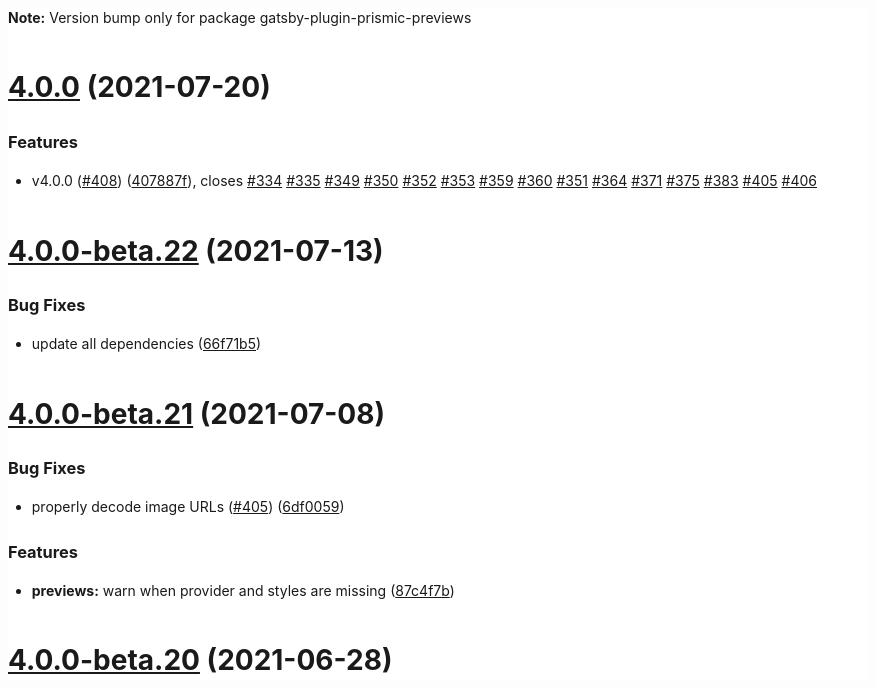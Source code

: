 **Note:** Version bump only for package gatsby-plugin-prismic-previews

# [4.0.0](https://github.com/angeloashmore/gatsby-source-prismic/compare/v3.3.6...v4.0.0) (2021-07-20)

### Features

- v4.0.0 ([#408](https://github.com/angeloashmore/gatsby-source-prismic/issues/408)) ([407887f](https://github.com/angeloashmore/gatsby-source-prismic/commit/407887f2a039346420d4238beb8866dd33d230f8)), closes [#334](https://github.com/angeloashmore/gatsby-source-prismic/issues/334) [#335](https://github.com/angeloashmore/gatsby-source-prismic/issues/335) [#349](https://github.com/angeloashmore/gatsby-source-prismic/issues/349) [#350](https://github.com/angeloashmore/gatsby-source-prismic/issues/350) [#352](https://github.com/angeloashmore/gatsby-source-prismic/issues/352) [#353](https://github.com/angeloashmore/gatsby-source-prismic/issues/353) [#359](https://github.com/angeloashmore/gatsby-source-prismic/issues/359) [#360](https://github.com/angeloashmore/gatsby-source-prismic/issues/360) [#351](https://github.com/angeloashmore/gatsby-source-prismic/issues/351) [#364](https://github.com/angeloashmore/gatsby-source-prismic/issues/364) [#371](https://github.com/angeloashmore/gatsby-source-prismic/issues/371) [#375](https://github.com/angeloashmore/gatsby-source-prismic/issues/375) [#383](https://github.com/angeloashmore/gatsby-source-prismic/issues/383) [#405](https://github.com/angeloashmore/gatsby-source-prismic/issues/405) [#406](https://github.com/angeloashmore/gatsby-source-prismic/issues/406)

# [4.0.0-beta.22](https://github.com/angeloashmore/gatsby-source-prismic/compare/v4.0.0-beta.21...v4.0.0-beta.22) (2021-07-13)

### Bug Fixes

- update all dependencies ([66f71b5](https://github.com/angeloashmore/gatsby-source-prismic/commit/66f71b5fb44e4443a1cce6de884ca6627747dab8))

# [4.0.0-beta.21](https://github.com/angeloashmore/gatsby-source-prismic/compare/v4.0.0-beta.20...v4.0.0-beta.21) (2021-07-08)

### Bug Fixes

- properly decode image URLs ([#405](https://github.com/angeloashmore/gatsby-source-prismic/issues/405)) ([6df0059](https://github.com/angeloashmore/gatsby-source-prismic/commit/6df00597389a2743b70760a6449655615f92299c))

### Features

- **previews:** warn when provider and styles are missing ([87c4f7b](https://github.com/angeloashmore/gatsby-source-prismic/commit/87c4f7b21f65e1a2c8c15c850ca57fa60912032e))

# [4.0.0-beta.20](https://github.com/angeloashmore/gatsby-source-prismic/compare/v4.0.0-beta.19...v4.0.0-beta.20) (2021-06-28)
